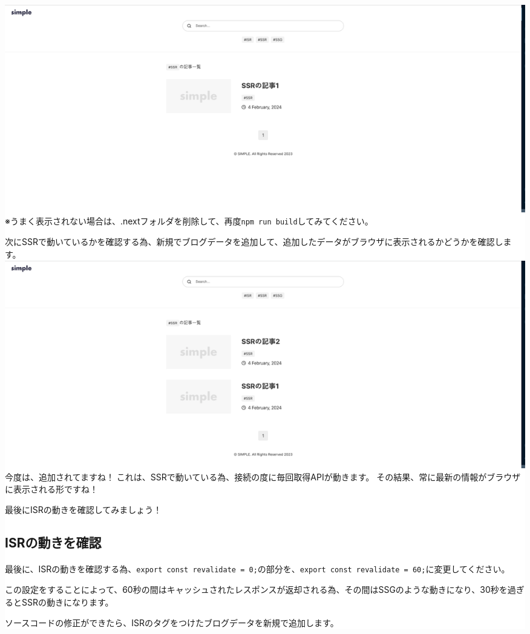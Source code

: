 ![SSR1](https://github.com/mugi-tech/blog-contents/blob/main/mugi-notebook-contents/nextjs-ssg-ssr-isr/images/ssr1.png?raw=true)
※うまく表示されない場合は、.nextフォルダを削除して、再度`npm run build`してみてください。

次にSSRで動いているかを確認する為、新規でブログデータを追加して、追加したデータがブラウザに表示されるかどうかを確認します。
![SSR2](https://github.com/mugi-tech/blog-contents/blob/main/mugi-notebook-contents/nextjs-ssg-ssr-isr/images/ssr2.png?raw=true)
今度は、追加されてますね！
これは、SSRで動いている為、接続の度に毎回取得APIが動きます。
その結果、常に最新の情報がブラウザに表示される形ですね！

最後にISRの動きを確認してみましょう！

## ISRの動きを確認
最後に、ISRの動きを確認する為、`export const revalidate = 0;`の部分を、`export const revalidate = 60;`に変更してください。

この設定をすることによって、60秒の間はキャッシュされたレスポンスが返却される為、その間はSSGのような動きになり、30秒を過ぎるとSSRの動きになります。

ソースコードの修正ができたら、ISRのタグをつけたブログデータを新規で追加します。
